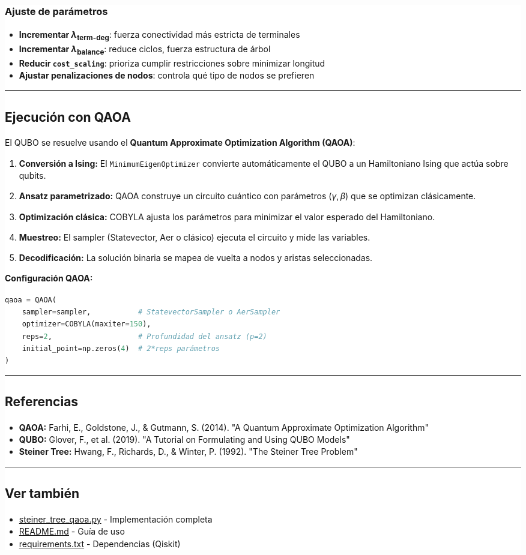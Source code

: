 ### Ajuste de parámetros

- **Incrementar $\lambda_{\text{term-deg}}$**: fuerza conectividad más estricta de terminales
- **Incrementar $\lambda_{\text{balance}}$**: reduce ciclos, fuerza estructura de árbol
- **Reducir `cost_scaling`**: prioriza cumplir restricciones sobre minimizar longitud
- **Ajustar penalizaciones de nodos**: controla qué tipo de nodos se prefieren

---

## Ejecución con QAOA

El QUBO se resuelve usando el **Quantum Approximate Optimization Algorithm (QAOA)**:

1. **Conversión a Ising:** El `MinimumEigenOptimizer` convierte automáticamente el QUBO a un Hamiltoniano Ising que actúa sobre qubits.

2. **Ansatz parametrizado:** QAOA construye un circuito cuántico con parámetros $(\gamma, \beta)$ que se optimizan clásicamente.

3. **Optimización clásica:** COBYLA ajusta los parámetros para minimizar el valor esperado del Hamiltoniano.

4. **Muestreo:** El sampler (Statevector, Aer o clásico) ejecuta el circuito y mide las variables.

5. **Decodificación:** La solución binaria se mapea de vuelta a nodos y aristas seleccionadas.

**Configuración QAOA:**
```python
qaoa = QAOA(
    sampler=sampler,           # StatevectorSampler o AerSampler
    optimizer=COBYLA(maxiter=150),
    reps=2,                    # Profundidad del ansatz (p=2)
    initial_point=np.zeros(4)  # 2*reps parámetros
)
```

---

## Referencias

- **QAOA:** Farhi, E., Goldstone, J., & Gutmann, S. (2014). "A Quantum Approximate Optimization Algorithm"
- **QUBO:** Glover, F., et al. (2019). "A Tutorial on Formulating and Using QUBO Models"
- **Steiner Tree:** Hwang, F., Richards, D., & Winter, P. (1992). "The Steiner Tree Problem"

---

## Ver también

- [steiner_tree_qaoa.py](steiner_tree_qaoa.py) - Implementación completa
- [README.md](readme.md) - Guía de uso
- [requirements.txt](requirements.txt) - Dependencias (Qiskit)
